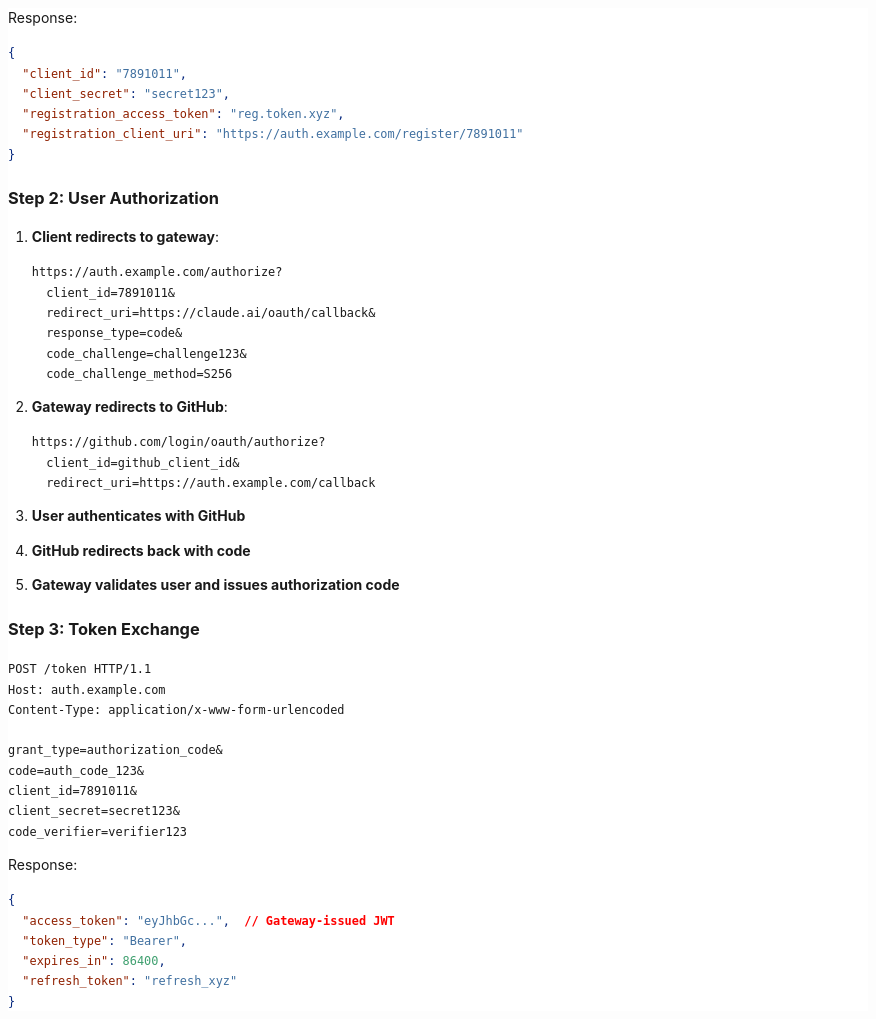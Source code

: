 Response:
```json
{
  "client_id": "7891011",
  "client_secret": "secret123",
  "registration_access_token": "reg.token.xyz",
  "registration_client_uri": "https://auth.example.com/register/7891011"
}
```

### Step 2: User Authorization

1. **Client redirects to gateway**:
   ```
   https://auth.example.com/authorize?
     client_id=7891011&
     redirect_uri=https://claude.ai/oauth/callback&
     response_type=code&
     code_challenge=challenge123&
     code_challenge_method=S256
   ```

2. **Gateway redirects to GitHub**:
   ```
   https://github.com/login/oauth/authorize?
     client_id=github_client_id&
     redirect_uri=https://auth.example.com/callback
   ```

3. **User authenticates with GitHub**

4. **GitHub redirects back with code**

5. **Gateway validates user and issues authorization code**

### Step 3: Token Exchange

```http
POST /token HTTP/1.1
Host: auth.example.com
Content-Type: application/x-www-form-urlencoded

grant_type=authorization_code&
code=auth_code_123&
client_id=7891011&
client_secret=secret123&
code_verifier=verifier123
```

Response:
```json
{
  "access_token": "eyJhbGc...",  // Gateway-issued JWT
  "token_type": "Bearer",
  "expires_in": 86400,
  "refresh_token": "refresh_xyz"
}
```
